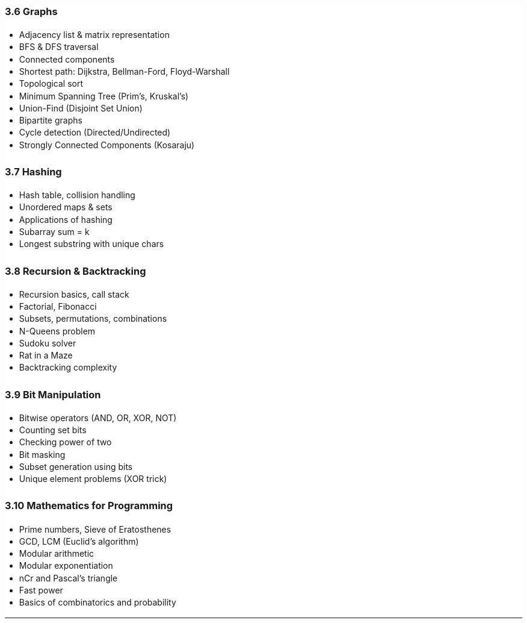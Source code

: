 ### 3.6 Graphs

- Adjacency list & matrix representation
- BFS & DFS traversal
- Connected components
- Shortest path: Dijkstra, Bellman-Ford, Floyd-Warshall
- Topological sort
- Minimum Spanning Tree (Prim’s, Kruskal’s)
- Union-Find (Disjoint Set Union)
- Bipartite graphs
- Cycle detection (Directed/Undirected)
- Strongly Connected Components (Kosaraju)

### 3.7 Hashing

- Hash table, collision handling
- Unordered maps & sets
- Applications of hashing
- Subarray sum = k
- Longest substring with unique chars

### 3.8 Recursion & Backtracking

- Recursion basics, call stack
- Factorial, Fibonacci
- Subsets, permutations, combinations
- N-Queens problem
- Sudoku solver
- Rat in a Maze
- Backtracking complexity

### 3.9 Bit Manipulation

- Bitwise operators (AND, OR, XOR, NOT)
- Counting set bits
- Checking power of two
- Bit masking
- Subset generation using bits
- Unique element problems (XOR trick)

### 3.10 Mathematics for Programming

- Prime numbers, Sieve of Eratosthenes
- GCD, LCM (Euclid’s algorithm)
- Modular arithmetic
- Modular exponentiation
- nCr and Pascal’s triangle
- Fast power
- Basics of combinatorics and probability

---

